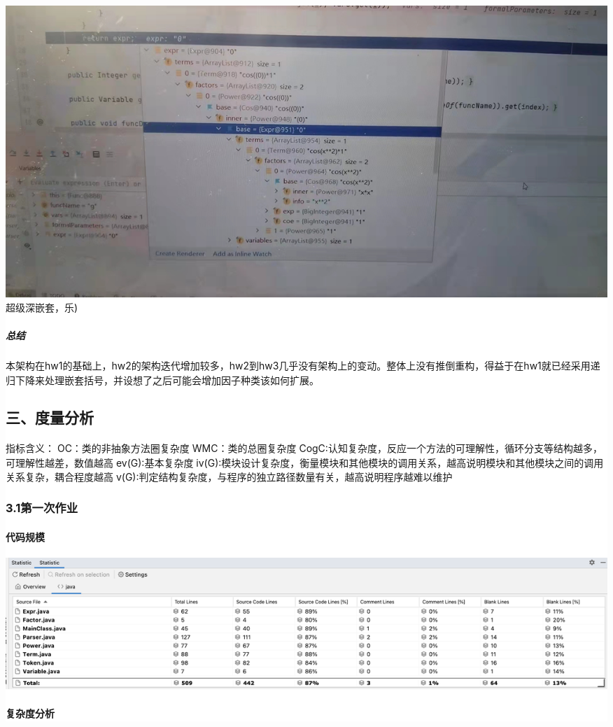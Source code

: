 ![deep](img/src/deep.jpg)
超级深嵌套，乐)

##### 总结
本架构在hw1的基础上，hw2的架构迭代增加较多，hw2到hw3几乎没有架构上的变动。整体上没有推倒重构，得益于在hw1就已经采用递归下降来处理嵌套括号，并设想了之后可能会增加因子种类该如何扩展。

## 三、度量分析
指标含义：
OC：类的非抽象方法圈复杂度
WMC：类的总圈复杂度
CogC:认知复杂度，反应一个方法的可理解性，循环分支等结构越多，可理解性越差，数值越高
ev(G):基本复杂度
iv(G):模块设计复杂度，衡量模块和其他模块的调用关系，越高说明模块和其他模块之间的调用关系复杂，耦合程度越高
v(G):判定结构复杂度，与程序的独立路径数量有关，越高说明程序越难以维护

### 3.1第一次作业
#### 代码规模
![statics](img/src/hw1s.png)
#### 复杂度分析